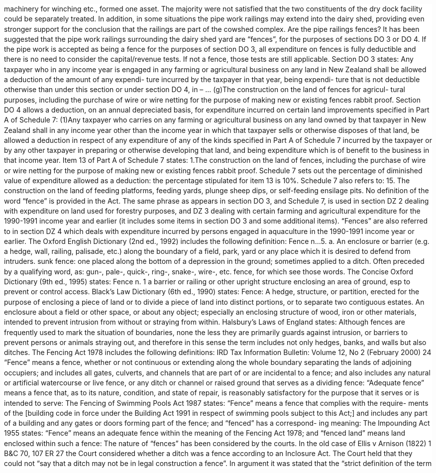 machinery for winching etc., formed one asset. The majority were not satisfied that the two constituents of the dry dock facility could be separately treated. In addition, in some situations the pipe work railings may extend into the dairy shed, providing even stronger support for the conclusion that the railings are part of the cowshed complex. Are the pipe railings fences? It has been suggested that the pipe work railings surrounding the dairy shed yard are “fences”, for the purposes of sections DO 3 or DO 4. If the pipe work is accepted as being a fence for the purposes of section DO 3, all expenditure on fences is fully deductible and there is no need to consider the capital/revenue tests. If not a fence, those tests are still applicable. Section DO 3 states: Any taxpayer who in any income year is engaged in any farming or agricultural business on any land in New Zealand shall be allowed a deduction of the amount of any expendi- ture incurred by the taxpayer in that year, being expendi- ture that is not deductible otherwise than under this section or under section DO 4, in – ... (g)The construction on the land of fences for agricul- tural purposes, including the purchase of wire or wire netting for the purpose of making new or existing fences rabbit proof. Section DO 4 allows a deduction, on an annual depreciated basis, for expenditure incurred on certain land improvements specified in Part A of Schedule 7: (1)Any taxpayer who carries on any farming or agricultural business on any land owned by that taxpayer in New Zealand shall in any income year other than the income year in which that taxpayer sells or otherwise disposes of that land, be allowed a deduction in respect of any expenditure of any of the kinds specified in Part A of Schedule 7 incurred by the taxpayer or by any other taxpayer in preparing or otherwise developing that land, and being expenditure which is of benefit to the business in that income year. Item 13 of Part A of Schedule 7 states: 1.The construction on the land of fences, including the purchase of wire or wire netting for the purpose of making new or existing fences rabbit proof. Schedule 7 sets out the percentage of diminished value of expenditure allowed as a deduction: the percentage stipulated for item 13 is 10%. Schedule 7 also refers to: 15. The construction on the land of feeding platforms, feeding yards, plunge sheep dips, or self-feeding ensilage pits. No definition of the word “fence” is provided in the Act. The same phrase as appears in section DO 3, and Schedule 7, is used in section DZ 2 dealing with expenditure on land used for forestry purposes, and DZ 3 dealing with certain farming and agricultural expenditure for the 1990-1991 income year and earlier (it includes some items in section DO 3 and some additional items). “Fences” are also referred to in section DZ 4 which deals with expenditure incurred by persons engaged in aquaculture in the 1990-1991 income year or earlier. The Oxford English Dictionary (2nd ed., 1992) includes the following definition: Fence n...5. a. An enclosure or barrier (e.g. a hedge, wall, railing, palisade, etc.) along the boundary of a field, park, yard or any place which it is desired to defend from intruders. sunk fence: one placed along the bottom of a depression in the ground; sometimes applied to a ditch. Often preceded by a qualifying word, as: gun-, pale-, quick-, ring-, snake-, wire-, etc. fence, for which see those words. The Concise Oxford Dictionary (9th ed., 1995) states: Fence n. 1 a barrier or railing or other upright structure enclosing an area of ground, esp to prevent or control access. Black’s Law Dictionary (6th ed., 1990) states: Fence: A hedge, structure, or partition, erected for the purpose of enclosing a piece of land or to divide a piece of land into distinct portions, or to separate two contiguous estates. An enclosure about a field or other space, or about any object; especially an enclosing structure of wood, iron or other materials, intended to prevent intrusion from without or straying from within. Halsbury’s Laws of England states: Although fences are frequently used to mark the situation of boundaries, none the less they are primarily guards against intrusion, or barriers to prevent persons or animals straying out, and therefore in this sense the term includes not only hedges, banks, and walls but also ditches. The Fencing Act 1978 includes the following definitions: IRD Tax Information Bulletin: Volume 12, No 2 (February 2000) 24 “Fence” means a fence, whether or not continuous or extending along the whole boundary separating the lands of adjoining occupiers; and includes all gates, culverts, and channels that are part of or are incidental to a fence; and also includes any natural or artificial watercourse or live fence, or any ditch or channel or raised ground that serves as a dividing fence: “Adequate fence” means a fence that, as to its nature, condition, and state of repair, is reasonably satisfactory for the purpose that it serves or is intended to serve: The Fencing of Swimming Pools Act 1987 states: “Fence” means a fence that complies with the require- ments of the \[building code in force under the Building Act 1991 in respect of swimming pools subject to this Act;\] and includes any part of a building and any gates or doors forming part of the fence; and “fenced” has a correspond- ing meaning: The Impounding Act 1955 states: “Fence” means an adequate fence within the meaning of the Fencing Act 1978; and “fenced land” means land enclosed within such a fence: The nature of “fences” has been considered by the courts. In the old case of Ellis v Arnison (1822) 1 B&C 70, 107 ER 27 the Court considered whether a ditch was a fence according to an Inclosure Act. The Court held that they could not “say that a ditch may not be in legal construction a fence”. In argument it was stated that the “strict definition of the term